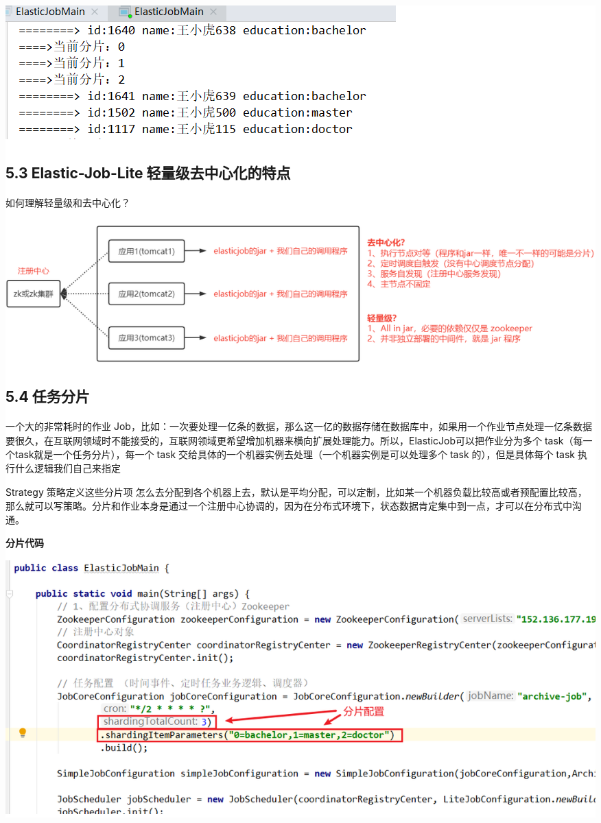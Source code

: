 ![image-20220711142532408](assest/image-20220711142532408.png)

## 5.3 Elastic-Job-Lite 轻量级去中心化的特点

如何理解轻量级和去中心化？

![image-20220711171148026](assest/image-20220711171148026.png)



## 5.4 任务分片

一个大的非常耗时的作业 Job，比如：一次要处理一亿条的数据，那么这一亿的数据存储在数据库中，如果用一个作业节点处理一亿条数据要很久，在互联网领域时不能接受的，互联网领域更希望增加机器来横向扩展处理能力。所以，ElasticJob可以把作业分为多个 task（每一个task就是一个任务分片），每一个 task 交给具体的一个机器实例去处理（一个机器实例是可以处理多个 task 的），但是具体每个 task 执行什么逻辑我们自己来指定



Strategy 策略定义这些分片项 怎么去分配到各个机器上去，默认是平均分配，可以定制，比如某一个机器负载比较高或者预配置比较高，那么就可以写策略。分片和作业本身是通过一个注册中心协调的，因为在分布式环境下，状态数据肯定集中到一点，才可以在分布式中沟通。



**分片代码**

![image-20220711150506686](assest/image-20220711150506686.png)

